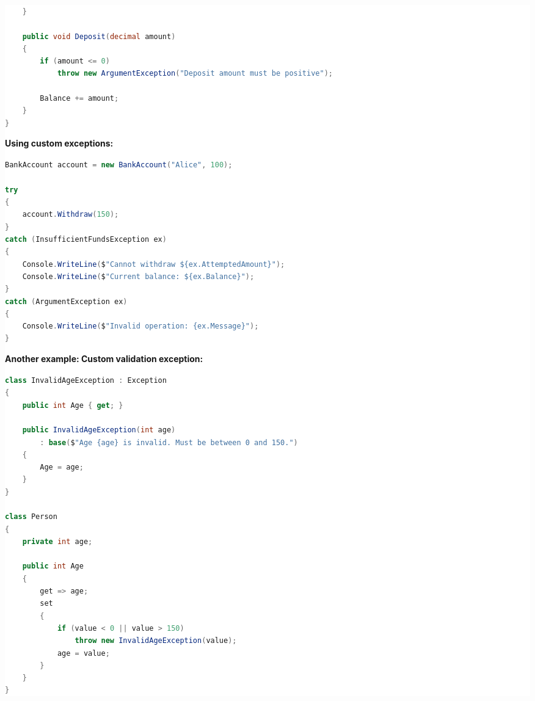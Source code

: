 ```csharp
    }
    
    public void Deposit(decimal amount)
    {
        if (amount <= 0)
            throw new ArgumentException("Deposit amount must be positive");
        
        Balance += amount;
    }
}
```

**Using custom exceptions:**

```csharp
BankAccount account = new BankAccount("Alice", 100);

try
{
    account.Withdraw(150);
}
catch (InsufficientFundsException ex)
{
    Console.WriteLine($"Cannot withdraw ${ex.AttemptedAmount}");
    Console.WriteLine($"Current balance: ${ex.Balance}");
}
catch (ArgumentException ex)
{
    Console.WriteLine($"Invalid operation: {ex.Message}");
}
```

**Another example: Custom validation exception:**

```csharp
class InvalidAgeException : Exception
{
    public int Age { get; }
    
    public InvalidAgeException(int age)
        : base($"Age {age} is invalid. Must be between 0 and 150.")
    {
        Age = age;
    }
}

class Person
{
    private int age;
    
    public int Age
    {
        get => age;
        set
        {
            if (value < 0 || value > 150)
                throw new InvalidAgeException(value);
            age = value;
        }
    }
}
```
